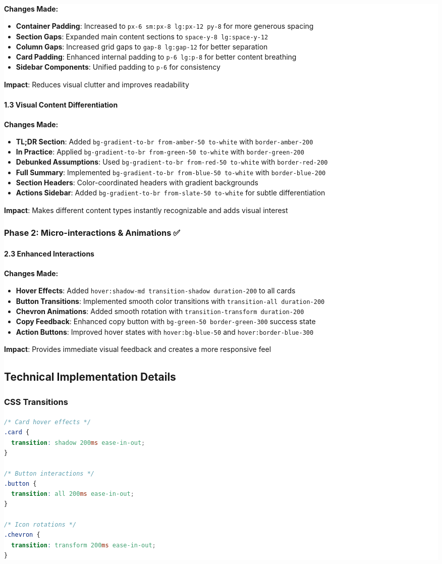 **Changes Made:**

- **Container Padding**: Increased to `px-6 sm:px-8 lg:px-12 py-8` for more generous spacing
- **Section Gaps**: Expanded main content sections to `space-y-8 lg:space-y-12`
- **Column Gaps**: Increased grid gaps to `gap-8 lg:gap-12` for better separation
- **Card Padding**: Enhanced internal padding to `p-6 lg:p-8` for better content breathing
- **Sidebar Components**: Unified padding to `p-6` for consistency

**Impact**: Reduces visual clutter and improves readability

#### 1.3 Visual Content Differentiation

**Changes Made:**

- **TL;DR Section**: Added `bg-gradient-to-br from-amber-50 to-white` with `border-amber-200`
- **In Practice**: Applied `bg-gradient-to-br from-green-50 to-white` with `border-green-200`
- **Debunked Assumptions**: Used `bg-gradient-to-br from-red-50 to-white` with `border-red-200`
- **Full Summary**: Implemented `bg-gradient-to-br from-blue-50 to-white` with `border-blue-200`
- **Section Headers**: Color-coordinated headers with gradient backgrounds
- **Actions Sidebar**: Added `bg-gradient-to-br from-slate-50 to-white` for subtle differentiation

**Impact**: Makes different content types instantly recognizable and adds visual interest

### Phase 2: Micro-interactions & Animations ✅

#### 2.3 Enhanced Interactions

**Changes Made:**

- **Hover Effects**: Added `hover:shadow-md transition-shadow duration-200` to all cards
- **Button Transitions**: Implemented smooth color transitions with `transition-all duration-200`
- **Chevron Animations**: Added smooth rotation with `transition-transform duration-200`
- **Copy Feedback**: Enhanced copy button with `bg-green-50 border-green-300` success state
- **Action Buttons**: Improved hover states with `hover:bg-blue-50` and `hover:border-blue-300`

**Impact**: Provides immediate visual feedback and creates a more responsive feel

## Technical Implementation Details

### CSS Transitions

```css
/* Card hover effects */
.card {
  transition: shadow 200ms ease-in-out;
}

/* Button interactions */
.button {
  transition: all 200ms ease-in-out;
}

/* Icon rotations */
.chevron {
  transition: transform 200ms ease-in-out;
}
```
